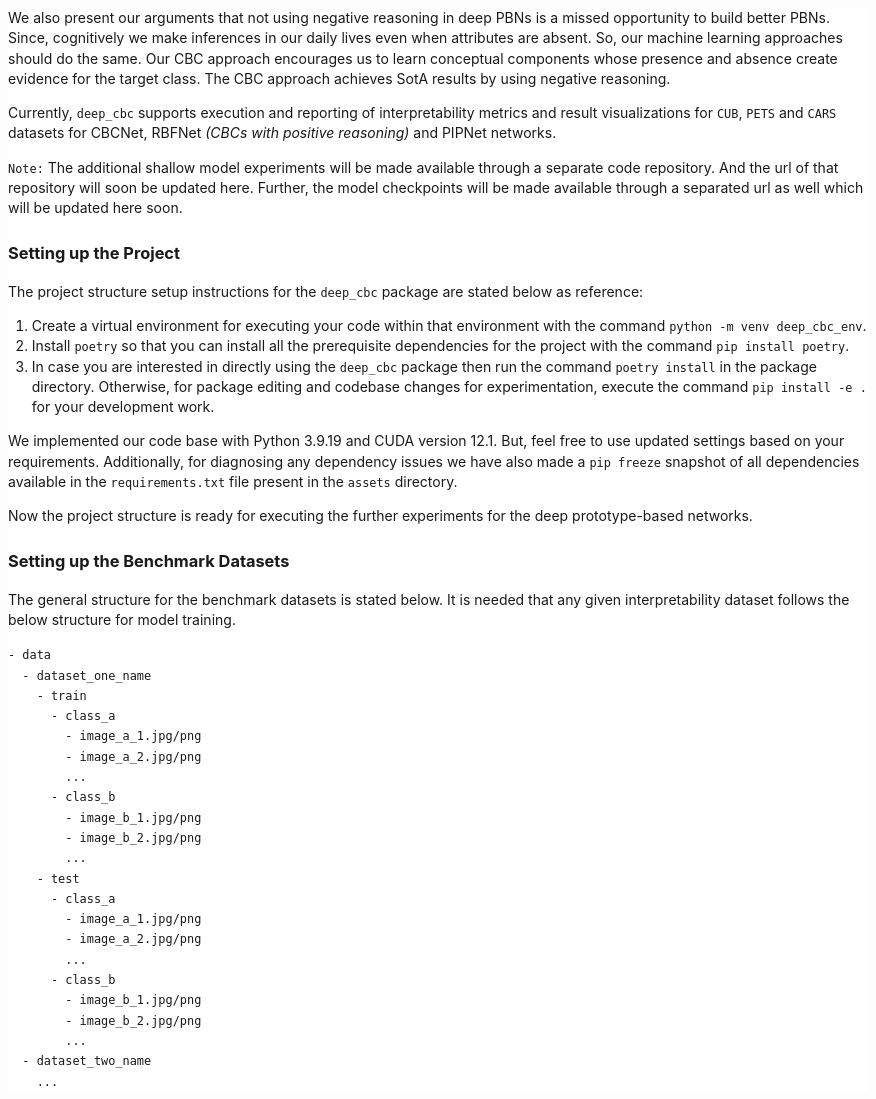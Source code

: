 We also present our arguments that not using negative reasoning in deep PBNs is a missed
opportunity to build better PBNs. Since, cognitively we make inferences in our daily lives
even when attributes are absent. So, our machine learning approaches should do the same.
Our CBC approach encourages us to learn conceptual components
whose presence and absence create evidence for the target class.
The CBC approach achieves SotA results by using negative reasoning.

Currently, `deep_cbc` supports execution and reporting of interpretability metrics
and result visualizations for `CUB`, `PETS` and `CARS` datasets for CBCNet,
RBFNet _(CBCs with positive reasoning)_ and PIPNet networks.

`Note:` The additional shallow model experiments will be made available through a separate
code repository. And the url of that repository will soon be updated here. Further, the model
checkpoints will be made available through a separated url as well which will be updated here soon.

### Setting up the Project

The project structure setup instructions for the `deep_cbc` package are stated
below as reference:

1.  Create a virtual environment for executing your code within that
    environment with the command `python -m venv deep_cbc_env`.
2. Install `poetry` so that you can install all the prerequisite dependencies
   for the project with the command `pip install poetry`.
3. In case you are interested in directly using the `deep_cbc` package then run the command
   `poetry install` in the package directory. Otherwise, for package editing and
   codebase changes for experimentation, execute the command `pip install -e .` for
   your development work.

We implemented our code base with Python 3.9.19 and CUDA version 12.1. But, feel free to
use updated settings based on your requirements. Additionally, for diagnosing any
dependency issues we have also made a `pip freeze` snapshot of all dependencies available in the
`requirements.txt` file present in the `assets` directory.

Now the project structure is ready for executing the further experiments for the
deep prototype-based networks.

### Setting up the Benchmark Datasets

The general structure for the benchmark datasets is stated below. It is needed
that any given interpretability dataset follows the below structure for model training.

```
- data
  - dataset_one_name
    - train
      - class_a
        - image_a_1.jpg/png
        - image_a_2.jpg/png
        ...
      - class_b
        - image_b_1.jpg/png
        - image_b_2.jpg/png
        ...
    - test
      - class_a
        - image_a_1.jpg/png
        - image_a_2.jpg/png
        ...
      - class_b
        - image_b_1.jpg/png
        - image_b_2.jpg/png
        ...
  - dataset_two_name
    ...
```
